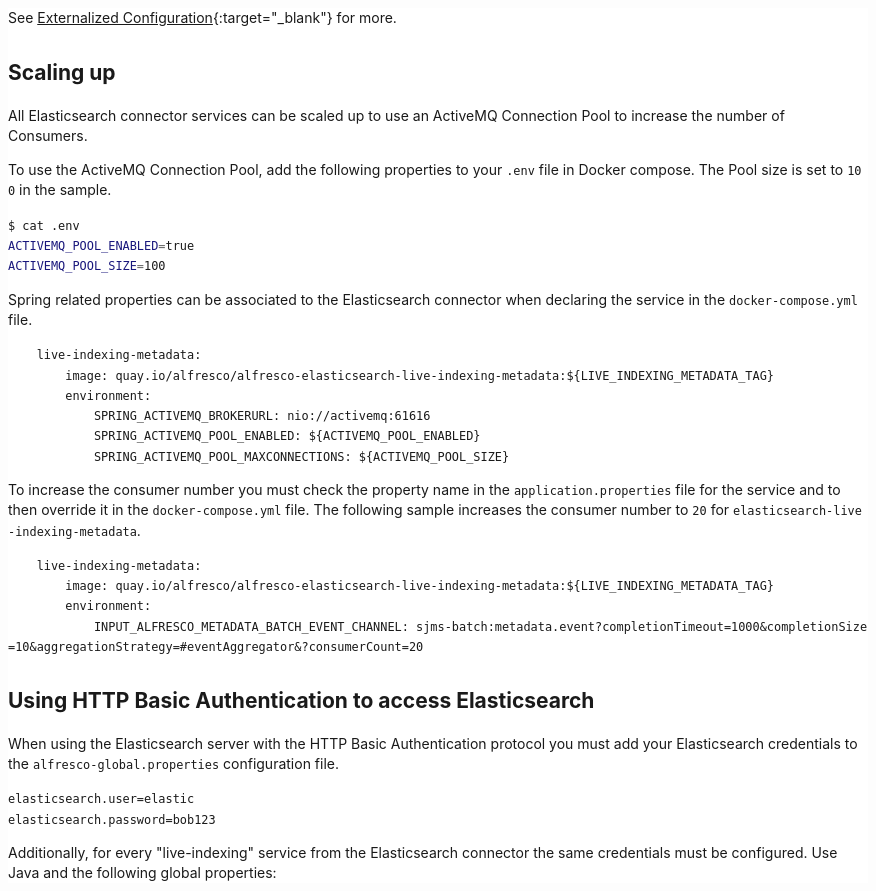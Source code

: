 See [Externalized Configuration](https://docs.spring.io/spring-boot/docs/current/reference/html/spring-boot-features.html#boot-features-external-config){:target="_blank"} for more.

## Scaling up

All Elasticsearch connector services can be scaled up to use an ActiveMQ Connection Pool to increase the number of Consumers.

To use the ActiveMQ Connection Pool, add the following properties to your `.env` file in Docker compose. The Pool size is set to `100` in the sample.

```bash
$ cat .env
ACTIVEMQ_POOL_ENABLED=true
ACTIVEMQ_POOL_SIZE=100
```

Spring related properties can be associated to the Elasticsearch connector when declaring the service in the `docker-compose.yml` file.

```docker
    live-indexing-metadata:
        image: quay.io/alfresco/alfresco-elasticsearch-live-indexing-metadata:${LIVE_INDEXING_METADATA_TAG}
        environment:
            SPRING_ACTIVEMQ_BROKERURL: nio://activemq:61616
            SPRING_ACTIVEMQ_POOL_ENABLED: ${ACTIVEMQ_POOL_ENABLED}
            SPRING_ACTIVEMQ_POOL_MAXCONNECTIONS: ${ACTIVEMQ_POOL_SIZE}
```

To increase the consumer number you must check the property name in the `application.properties` file for the service and to then override it in the `docker-compose.yml` file. The following sample increases the consumer number to `20` for `elasticsearch-live-indexing-metadata`.

```docker
    live-indexing-metadata:
        image: quay.io/alfresco/alfresco-elasticsearch-live-indexing-metadata:${LIVE_INDEXING_METADATA_TAG}
        environment:
            INPUT_ALFRESCO_METADATA_BATCH_EVENT_CHANNEL: sjms-batch:metadata.event?completionTimeout=1000&completionSize=10&aggregationStrategy=#eventAggregator&?consumerCount=20
```

## Using HTTP Basic Authentication to access Elasticsearch

When using the Elasticsearch server with the HTTP Basic Authentication protocol you must add your Elasticsearch credentials to the `alfresco-global.properties` configuration file.

```bash
elasticsearch.user=elastic
elasticsearch.password=bob123
```

Additionally, for every "live-indexing" service from the Elasticsearch connector the same credentials must be configured. Use Java and the following global properties:
